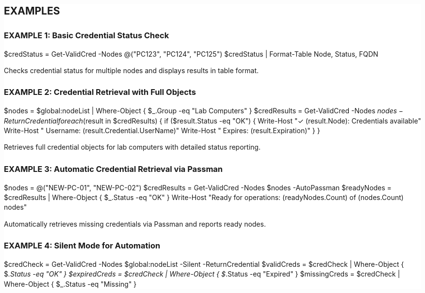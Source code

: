 ## EXAMPLES

### EXAMPLE 1: Basic Credential Status Check





$credStatus = Get-ValidCred -Nodes @("PC123", "PC124", "PC125")
$credStatus | Format-Table Node, Status, FQDN





Checks credential status for multiple nodes and displays results in table format.

### EXAMPLE 2: Credential Retrieval with Full Objects





$nodes = $global:nodeList | Where-Object { $_.Group -eq "Lab Computers" }
$credResults = Get-ValidCred -Nodes $nodes -ReturnCredential
foreach ($result in $credResults) {
    if ($result.Status -eq "OK") {
        Write-Host "✓ $($result.Node): Credentials available"
        Write-Host "  Username: $($result.Credential.UserName)"
        Write-Host "  Expires: $($result.Expiration)"
    }
}





Retrieves full credential objects for lab computers with detailed status reporting.

### EXAMPLE 3: Automatic Credential Retrieval via Passman





$nodes = @("NEW-PC-01", "NEW-PC-02")
$credResults = Get-ValidCred -Nodes $nodes -AutoPassman
$readyNodes = $credResults | Where-Object { $_.Status -eq "OK" }
Write-Host "Ready for operations: $($readyNodes.Count) of $($nodes.Count) nodes"





Automatically retrieves missing credentials via Passman and reports ready nodes.

### EXAMPLE 4: Silent Mode for Automation





$credCheck = Get-ValidCred -Nodes $global:nodeList -Silent -ReturnCredential
$validCreds = $credCheck | Where-Object { $_.Status -eq "OK" }
$expiredCreds = $credCheck | Where-Object { $_.Status -eq "Expired" }
$missingCreds = $credCheck | Where-Object { $_.Status -eq "Missing" }

